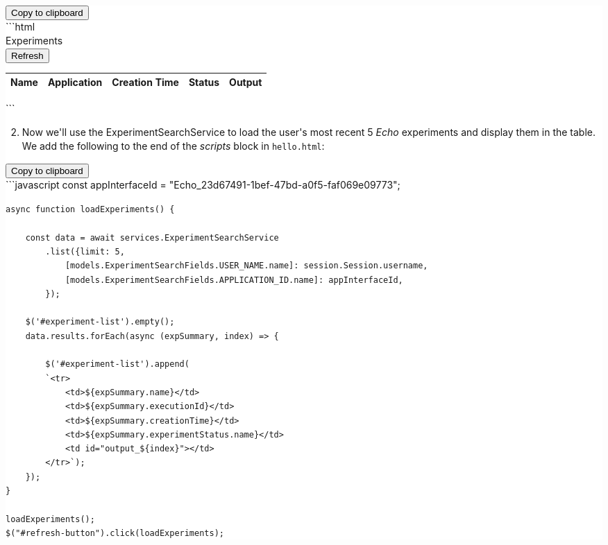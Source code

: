 
<button class="btn" data-clipboard-target="#experiments-table">
    Copy to clipboard
</button>
<div id="experiments-table">
```html
            <div class="card">
                <div class="card-header">
                    Experiments
                </div>
                <div class="card-body">
                    <button id="refresh-button" class="btn btn-secondary">Refresh</button>
                    <table class="table">
                        <thead>
                            <tr>
                                <th scope="col">Name</th>
                                <th scope="col">Application</th>
                                <th scope="col">Creation Time</th>
                                <th scope="col">Status</th>
                                <th scope="col">Output</th>
                            </tr>
                        </thead>
                        <tbody id="experiment-list">
                        </tbody>
                    </table>
                </div>
            </div>
```
</div>

2. Now we'll use the ExperimentSearchService to load the user's most recent 5
   _Echo_ experiments and display them in the table. We add the following to the
   end of the _scripts_ block in `hello.html`:

<button class="btn" data-clipboard-target="#loadExperiments">
    Copy to clipboard
</button>
<div id="loadExperiments">
```javascript
    const appInterfaceId = "Echo_23d67491-1bef-47bd-a0f5-faf069e09773";

    async function loadExperiments() {

        const data = await services.ExperimentSearchService
            .list({limit: 5,
                [models.ExperimentSearchFields.USER_NAME.name]: session.Session.username,
                [models.ExperimentSearchFields.APPLICATION_ID.name]: appInterfaceId,
            });

        $('#experiment-list').empty();
        data.results.forEach(async (expSummary, index) => {

            $('#experiment-list').append(
            `<tr>
                <td>${expSummary.name}</td>
                <td>${expSummary.executionId}</td>
                <td>${expSummary.creationTime}</td>
                <td>${expSummary.experimentStatus.name}</td>
                <td id="output_${index}"></td>
            </tr>`);
        });
    }

    loadExperiments();
    $("#refresh-button").click(loadExperiments);
```